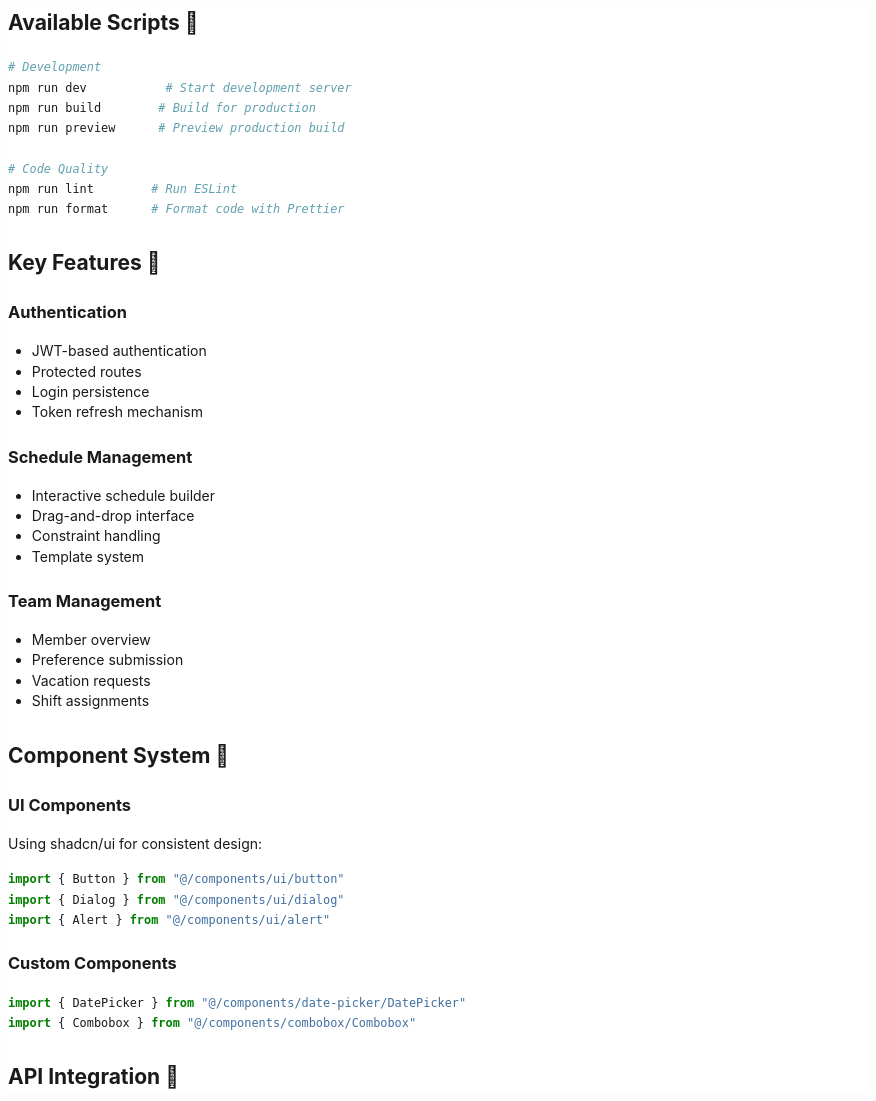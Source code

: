 ## Available Scripts 📜

```bash
# Development
npm run dev           # Start development server
npm run build        # Build for production
npm run preview      # Preview production build

# Code Quality
npm run lint        # Run ESLint
npm run format      # Format code with Prettier
```

## Key Features 🌟

### Authentication
- JWT-based authentication
- Protected routes
- Login persistence
- Token refresh mechanism

### Schedule Management
- Interactive schedule builder
- Drag-and-drop interface
- Constraint handling
- Template system

### Team Management
- Member overview
- Preference submission
- Vacation requests
- Shift assignments

## Component System 🧩

### UI Components
Using shadcn/ui for consistent design:
```typescript
import { Button } from "@/components/ui/button"
import { Dialog } from "@/components/ui/dialog"
import { Alert } from "@/components/ui/alert"
```

### Custom Components
```typescript
import { DatePicker } from "@/components/date-picker/DatePicker"
import { Combobox } from "@/components/combobox/Combobox"
```

## API Integration 🔌
